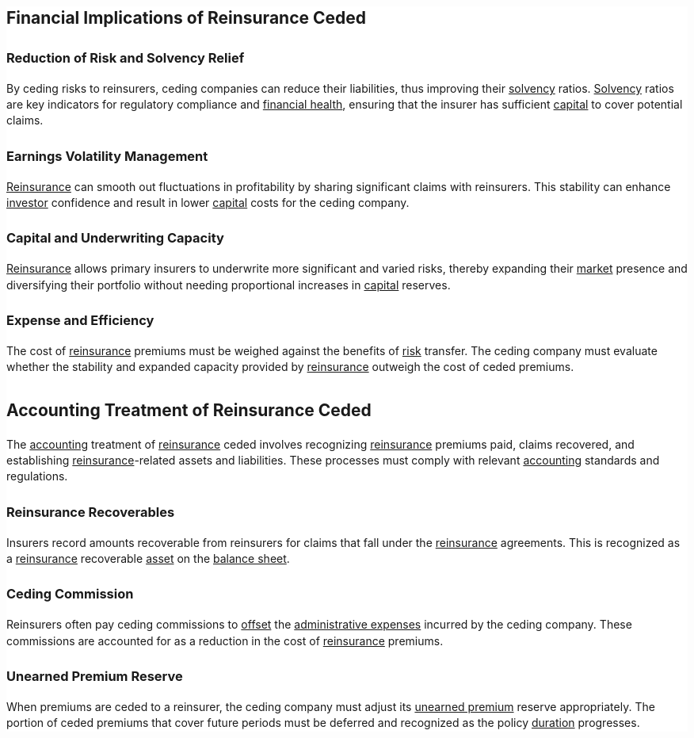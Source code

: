 ## Financial Implications of Reinsurance Ceded

### Reduction of Risk and Solvency Relief

By ceding risks to reinsurers, ceding companies can reduce their liabilities, thus improving their [solvency](../s/solvency.md) ratios. [Solvency](../s/solvency.md) ratios are key indicators for regulatory compliance and [financial health](../f/financial_health.md), ensuring that the insurer has sufficient [capital](../c/capital.md) to cover potential claims.

### Earnings Volatility Management

[Reinsurance](../r/reinsurance.md) can smooth out fluctuations in profitability by sharing significant claims with reinsurers. This stability can enhance [investor](../i/investor.md) confidence and result in lower [capital](../c/capital.md) costs for the ceding company.

### Capital and Underwriting Capacity

[Reinsurance](../r/reinsurance.md) allows primary insurers to underwrite more significant and varied risks, thereby expanding their [market](../m/market.md) presence and diversifying their portfolio without needing proportional increases in [capital](../c/capital.md) reserves.

### Expense and Efficiency

The cost of [reinsurance](../r/reinsurance.md) premiums must be weighed against the benefits of [risk](../r/risk.md) transfer. The ceding company must evaluate whether the stability and expanded capacity provided by [reinsurance](../r/reinsurance.md) outweigh the cost of ceded premiums.

## Accounting Treatment of Reinsurance Ceded

The [accounting](../a/accounting.md) treatment of [reinsurance](../r/reinsurance.md) ceded involves recognizing [reinsurance](../r/reinsurance.md) premiums paid, claims recovered, and establishing [reinsurance](../r/reinsurance.md)-related assets and liabilities. These processes must comply with relevant [accounting](../a/accounting.md) standards and regulations.

### Reinsurance Recoverables

Insurers record amounts recoverable from reinsurers for claims that fall under the [reinsurance](../r/reinsurance.md) agreements. This is recognized as a [reinsurance](../r/reinsurance.md) recoverable [asset](../a/asset.md) on the [balance sheet](../b/balance_sheet.md).

### Ceding Commission

Reinsurers often pay ceding commissions to [offset](../o/offset.md) the [administrative expenses](../a/administrative_expenses.md) incurred by the ceding company. These commissions are accounted for as a reduction in the cost of [reinsurance](../r/reinsurance.md) premiums.

### Unearned Premium Reserve

When premiums are ceded to a reinsurer, the ceding company must adjust its [unearned premium](../u/unearned_premium.md) reserve appropriately. The portion of ceded premiums that cover future periods must be deferred and recognized as the policy [duration](../d/duration.md) progresses.
